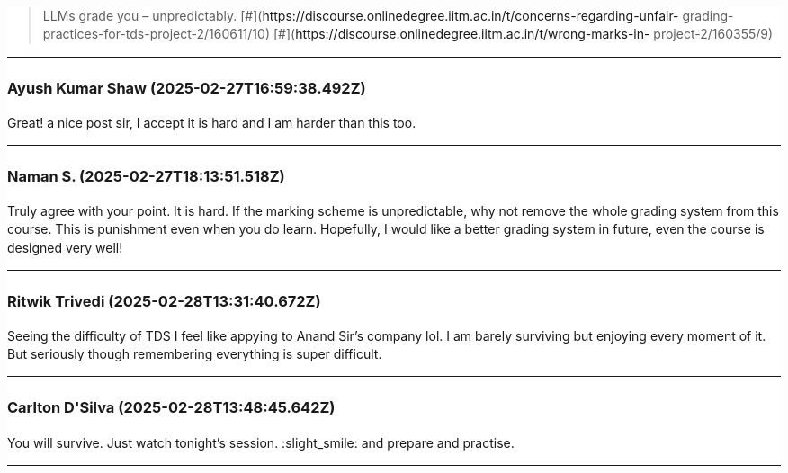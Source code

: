 > LLMs grade you – unpredictably.
> [#](https://discourse.onlinedegree.iitm.ac.in/t/concerns-regarding-unfair-
> grading-practices-for-tds-project-2/160611/10)
> [#](https://discourse.onlinedegree.iitm.ac.in/t/wrong-marks-in-
> project-2/160355/9)


---
### Ayush Kumar Shaw  (2025-02-27T16:59:38.492Z)

Great! a nice post sir, I accept it is hard and I am harder than this too.


---
### Naman S.  (2025-02-27T18:13:51.518Z)

Truly agree with your point. It is hard. If the marking scheme is
unpredictable, why not remove the whole grading system from this course. This
is punishment even when you do learn. Hopefully, I would like a better grading
system in future, even the course is designed very well!


---
### Ritwik Trivedi (2025-02-28T13:31:40.672Z)

Seeing the difficulty of TDS I feel like appying to Anand Sir’s company lol. I
am barely surviving but enjoying every moment of it. But seriously though
remembering everything is super difficult.


---
### Carlton D'Silva (2025-02-28T13:48:45.642Z)

You will survive. Just watch tonight’s session. :slight_smile: and prepare and
practise.


---
